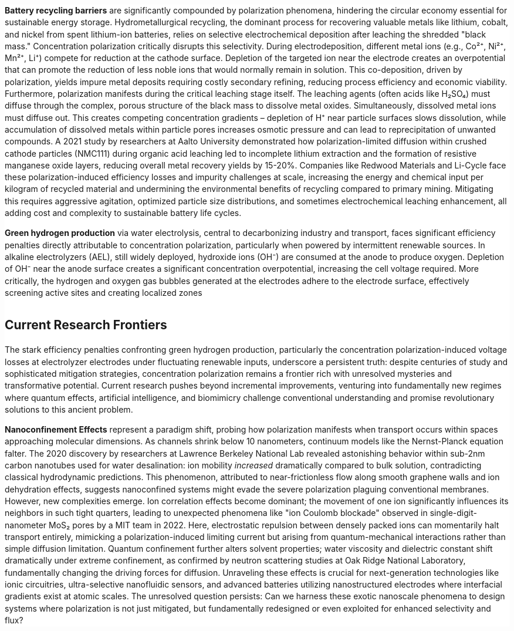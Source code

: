 **Battery recycling barriers** are significantly compounded by polarization phenomena, hindering the circular economy essential for sustainable energy storage. Hydrometallurgical recycling, the dominant process for recovering valuable metals like lithium, cobalt, and nickel from spent lithium-ion batteries, relies on selective electrochemical deposition after leaching the shredded "black mass." Concentration polarization critically disrupts this selectivity. During electrodeposition, different metal ions (e.g., Co²⁺, Ni²⁺, Mn²⁺, Li⁺) compete for reduction at the cathode surface. Depletion of the targeted ion near the electrode creates an overpotential that can promote the reduction of less noble ions that would normally remain in solution. This co-deposition, driven by polarization, yields impure metal deposits requiring costly secondary refining, reducing process efficiency and economic viability. Furthermore, polarization manifests during the critical leaching stage itself. The leaching agents (often acids like H₂SO₄) must diffuse through the complex, porous structure of the black mass to dissolve metal oxides. Simultaneously, dissolved metal ions must diffuse out. This creates competing concentration gradients – depletion of H⁺ near particle surfaces slows dissolution, while accumulation of dissolved metals within particle pores increases osmotic pressure and can lead to reprecipitation of unwanted compounds. A 2021 study by researchers at Aalto University demonstrated how polarization-limited diffusion within crushed cathode particles (NMC111) during organic acid leaching led to incomplete lithium extraction and the formation of resistive manganese oxide layers, reducing overall metal recovery yields by 15-20%. Companies like Redwood Materials and Li-Cycle face these polarization-induced efficiency losses and impurity challenges at scale, increasing the energy and chemical input per kilogram of recycled material and undermining the environmental benefits of recycling compared to primary mining. Mitigating this requires aggressive agitation, optimized particle size distributions, and sometimes electrochemical leaching enhancement, all adding cost and complexity to sustainable battery life cycles.

**Green hydrogen production** via water electrolysis, central to decarbonizing industry and transport, faces significant efficiency penalties directly attributable to concentration polarization, particularly when powered by intermittent renewable sources. In alkaline electrolyzers (AEL), still widely deployed, hydroxide ions (OH⁻) are consumed at the anode to produce oxygen. Depletion of OH⁻ near the anode surface creates a significant concentration overpotential, increasing the cell voltage required. More critically, the hydrogen and oxygen gas bubbles generated at the electrodes adhere to the electrode surface, effectively screening active sites and creating localized zones

## Current Research Frontiers

The stark efficiency penalties confronting green hydrogen production, particularly the concentration polarization-induced voltage losses at electrolyzer electrodes under fluctuating renewable inputs, underscore a persistent truth: despite centuries of study and sophisticated mitigation strategies, concentration polarization remains a frontier rich with unresolved mysteries and transformative potential. Current research pushes beyond incremental improvements, venturing into fundamentally new regimes where quantum effects, artificial intelligence, and biomimicry challenge conventional understanding and promise revolutionary solutions to this ancient problem.

**Nanoconfinement Effects** represent a paradigm shift, probing how polarization manifests when transport occurs within spaces approaching molecular dimensions. As channels shrink below 10 nanometers, continuum models like the Nernst-Planck equation falter. The 2020 discovery by researchers at Lawrence Berkeley National Lab revealed astonishing behavior within sub-2nm carbon nanotubes used for water desalination: ion mobility *increased* dramatically compared to bulk solution, contradicting classical hydrodynamic predictions. This phenomenon, attributed to near-frictionless flow along smooth graphene walls and ion dehydration effects, suggests nanoconfined systems might evade the severe polarization plaguing conventional membranes. However, new complexities emerge. Ion correlation effects become dominant; the movement of one ion significantly influences its neighbors in such tight quarters, leading to unexpected phenomena like "ion Coulomb blockade" observed in single-digit-nanometer MoS₂ pores by a MIT team in 2022. Here, electrostatic repulsion between densely packed ions can momentarily halt transport entirely, mimicking a polarization-induced limiting current but arising from quantum-mechanical interactions rather than simple diffusion limitation. Quantum confinement further alters solvent properties; water viscosity and dielectric constant shift dramatically under extreme confinement, as confirmed by neutron scattering studies at Oak Ridge National Laboratory, fundamentally changing the driving forces for diffusion. Unraveling these effects is crucial for next-generation technologies like ionic circuitries, ultra-selective nanofluidic sensors, and advanced batteries utilizing nanostructured electrodes where interfacial gradients exist at atomic scales. The unresolved question persists: Can we harness these exotic nanoscale phenomena to design systems where polarization is not just mitigated, but fundamentally redesigned or even exploited for enhanced selectivity and flux?
